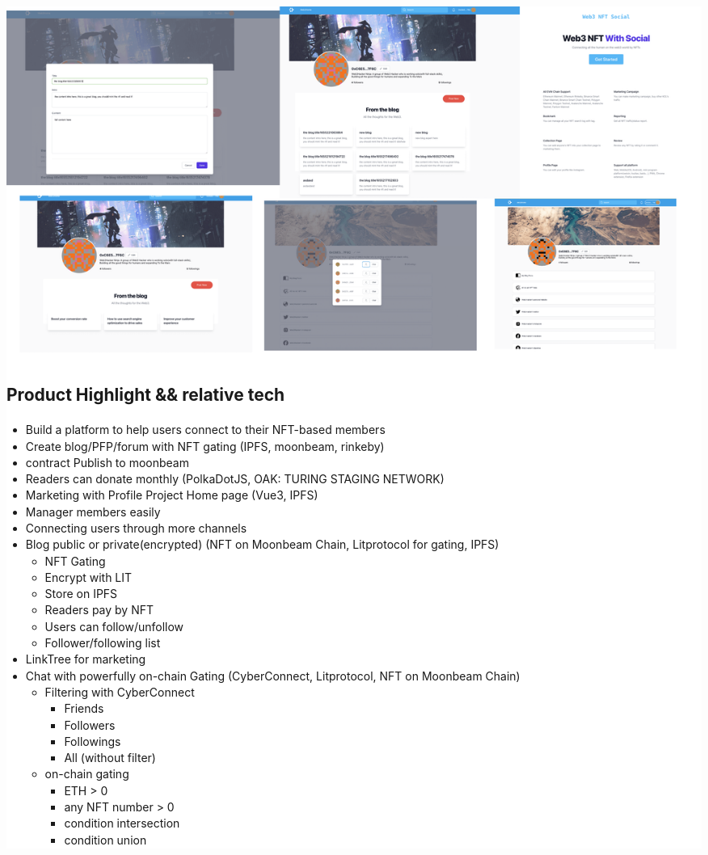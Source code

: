 <img src="./screenshot/full-1.png" />

## Product Highlight && relative tech

* Build a platform to help users connect to their NFT-based members
* Create blog/PFP/forum with NFT gating (IPFS, moonbeam, rinkeby)
* contract Publish to moonbeam
* Readers can donate monthly (PolkaDotJS, OAK: TURING STAGING NETWORK)
* Marketing with Profile Project Home page (Vue3, IPFS)
* Manager members easily
* Connecting users through more channels
* Blog public or private(encrypted) (NFT on Moonbeam Chain, Litprotocol for gating, IPFS)
  * NFT Gating
  * Encrypt with LIT
  * Store on IPFS
  * Readers pay by NFT
  * Users can follow/unfollow
  * Follower/following list
* LinkTree for marketing
* Chat with powerfully on-chain Gating (CyberConnect, Litprotocol, NFT on Moonbeam Chain)
  * Filtering with CyberConnect
    * Friends
    * Followers
    * Followings
    * All (without filter)
  * on-chain gating
    * ETH > 0
    * any NFT number > 0
    * condition intersection
    * condition union
